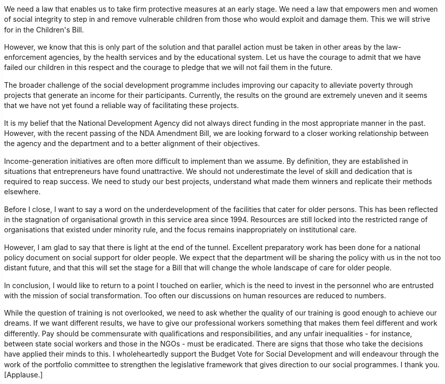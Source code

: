 We need a law that enables us to take firm protective measures at an early
stage. We need a law that empowers men and women of social integrity to
step in and remove vulnerable children from those who would exploit and
damage them. This we will strive for in the Children's Bill.

However, we know that this is only part of the solution and that parallel
action must be taken in other areas by the law-enforcement agencies, by the
health services and by the educational system. Let us have the courage to
admit that we have failed our children in this respect and the courage to
pledge that we will not fail them in the future.

The broader challenge of the social development programme includes
improving our capacity to alleviate poverty through projects that generate
an income for their participants. Currently, the results on the ground are
extremely uneven and it seems that we have not yet found a reliable way of
facilitating these projects.

It is my belief that the National Development Agency did not always direct
funding in the most appropriate manner in the past. However, with the
recent passing of the NDA Amendment Bill, we are looking forward to a
closer working relationship between the agency and the department and to a
better alignment of their objectives.

Income-generation initiatives are often more difficult to implement than we
assume. By definition, they are established in situations that
entrepreneurs have found unattractive. We should not underestimate the
level of skill and dedication that is required to reap success. We need to
study our best projects, understand what made them winners and replicate
their methods elsewhere.

Before I close, I want to say a word on the underdevelopment of the
facilities that cater for older persons. This has been reflected in the
stagnation of organisational growth in this service area since 1994.
Resources are still locked into the restricted range of organisations that
existed under minority rule, and the focus remains inappropriately on
institutional care.

However, I am glad to say that there is light at the end of the tunnel.
Excellent preparatory work has been done for a national policy document on
social support for older people. We expect that the department will be
sharing the policy with us in the not too distant future, and that this
will set the stage for a Bill that will change the whole landscape of care
for older people.

In conclusion, I would like to return to a point I touched on earlier,
which is the need to invest in the personnel who are entrusted with the
mission of social transformation. Too often our discussions on human
resources are reduced to numbers.

While the question of training is not overlooked, we need to ask whether
the quality of our training is good enough to achieve our dreams. If we
want different results, we have to give our professional workers something
that makes them feel different and work differently. Pay should be
commensurate with qualifications and responsibilities, and any unfair
inequalities - for instance, between state social workers and those in the
NGOs - must be eradicated. There are signs that those who take the
decisions have applied their minds to this.
I wholeheartedly support the Budget Vote for Social Development and will
endeavour through the work of the portfolio committee to strengthen the
legislative framework that gives direction to our social programmes. I
thank you. [Applause.]
